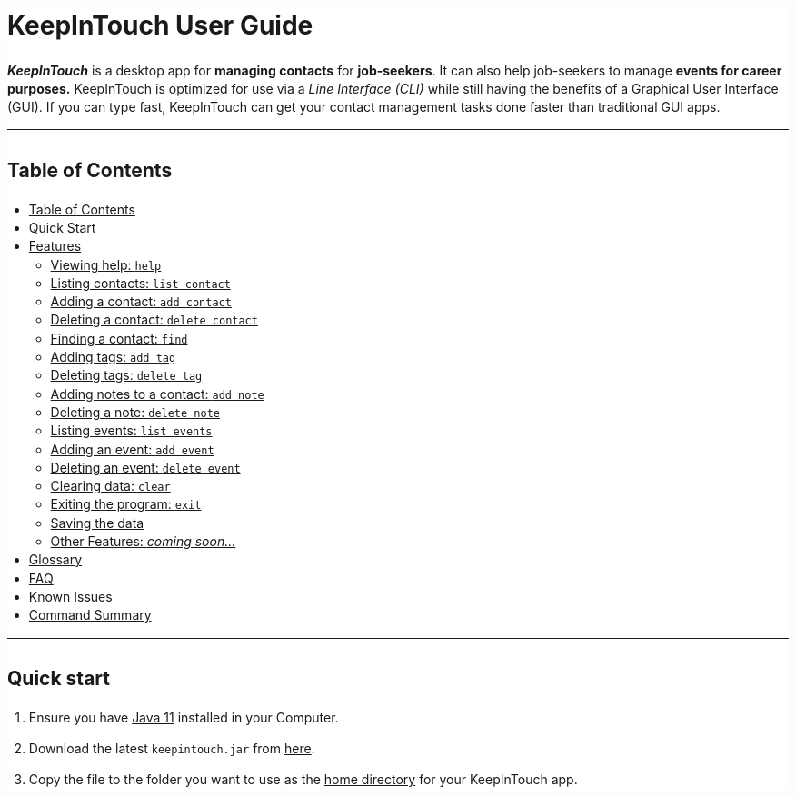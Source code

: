 # KeepInTouch User Guide

**_KeepInTouch_** is a desktop app for **managing contacts** for **job-seekers**. It can also help job-seekers to manage **events for career purposes.**
KeepInTouch is optimized for use via a _Line Interface (CLI)_ while still having the benefits of a Graphical User Interface (GUI).
If you can type fast, KeepInTouch can get your contact management tasks done faster than traditional GUI apps.


<page-nav-print />

--------------------------------------------------------------------------------------------------------------------

## Table of Contents

* [Table of Contents](#table-of-contents)
* [Quick Start](#quick-start)
* [Features](#features)
  * [Viewing help: `help`](#viewing-help-help)
  * [Listing contacts: `list contact`](#listing-contacts-list-contact)
  * [Adding a contact: `add contact`](#adding-a-contact-add-contact)
  * [Deleting a contact: `delete contact`](#deleting-a-contact-delete-contact)
  * [Finding a contact: `find`](#finding-a-contact-find)
  * [Adding tags: `add tag`](#adding-tags-add-tag)
  * [Deleting tags: `delete tag`](#deleting-tags-delete-tag)
  * [Adding notes to a contact: `add note`](#adding-notes-to-a-contact-add-note)
  * [Deleting a note: `delete note`](#deleting-a-note-delete-note)
  * [Listing events: `list events`](#listing-events-list-events)
  * [Adding an event: `add event`](#adding-an-event-add-event)
  * [Deleting an event: `delete event`](#deleting-an-event-delete-event)
  * [Clearing data: `clear`](#clearing-data-clear)
  * [Exiting the program: `exit`](#exiting-the-program-exit)
  * [Saving the data](#saving-the-data)
  * [Other Features: _coming soon..._](#other-features)
* [Glossary](#glossary)
* [FAQ](#faq)
* [Known Issues](#known-issues)
* [Command Summary](#command-summary)

--------------------------------------------------------------------------------------------------------------------

## Quick start

1. Ensure you have [Java 11](https://www.oracle.com/sg/java/technologies/javase/jdk11-archive-downloads.html) installed in your Computer.

2. Download the latest `keepintouch.jar` from [here](https://github.com/AY2324S1-CS2103T-W16-1/tp/releases).

3. Copy the file to the folder you want to use as the [home directory](#home-directory) for your KeepInTouch app.
